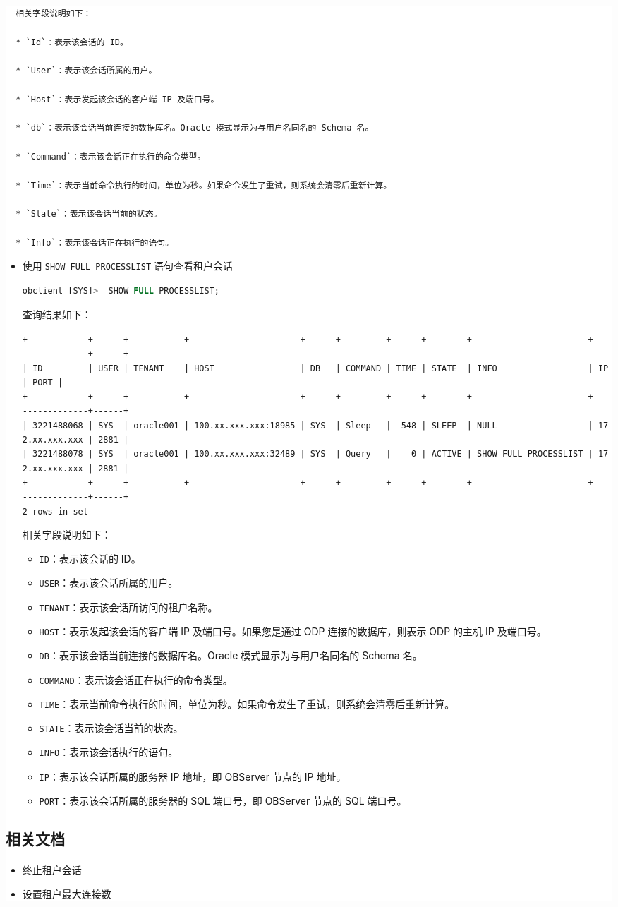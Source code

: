      相关字段说明如下：

      * `Id`：表示该会话的 ID。

      * `User`：表示该会话所属的用户。

      * `Host`：表示发起该会话的客户端 IP 及端口号。

      * `db`：表示该会话当前连接的数据库名。Oracle 模式显示为与用户名同名的 Schema 名。

      * `Command`：表示该会话正在执行的命令类型。

      * `Time`：表示当前命令执行的时间，单位为秒。如果命令发生了重试，则系统会清零后重新计算。

      * `State`：表示该会话当前的状态。

      * `Info`：表示该会话正在执行的语句。

   * 使用 `SHOW FULL PROCESSLIST` 语句查看租户会话

      ```sql
      obclient [SYS]>  SHOW FULL PROCESSLIST;
      ```

      查询结果如下：

      ```shell
      +------------+------+-----------+----------------------+------+---------+------+--------+-----------------------+----------------+------+
      | ID         | USER | TENANT    | HOST                 | DB   | COMMAND | TIME | STATE  | INFO                  | IP             | PORT |
      +------------+------+-----------+----------------------+------+---------+------+--------+-----------------------+----------------+------+
      | 3221488068 | SYS  | oracle001 | 100.xx.xxx.xxx:18985 | SYS  | Sleep   |  548 | SLEEP  | NULL                  | 172.xx.xxx.xxx | 2881 |
      | 3221488078 | SYS  | oracle001 | 100.xx.xxx.xxx:32489 | SYS  | Query   |    0 | ACTIVE | SHOW FULL PROCESSLIST | 172.xx.xxx.xxx | 2881 |
      +------------+------+-----------+----------------------+------+---------+------+--------+-----------------------+----------------+------+
      2 rows in set
      ```

      相关字段说明如下：

      * `ID`：表示该会话的 ID。

      * `USER`：表示该会话所属的用户。

      * `TENANT`：表示该会话所访问的租户名称。

      * `HOST`：表示发起该会话的客户端 IP 及端口号。如果您是通过 ODP 连接的数据库，则表示 ODP 的主机 IP 及端口号。

      * `DB`：表示该会话当前连接的数据库名。Oracle 模式显示为与用户名同名的 Schema 名。

      * `COMMAND`：表示该会话正在执行的命令类型。

      * `TIME`：表示当前命令执行的时间，单位为秒。如果命令发生了重试，则系统会清零后重新计算。

      * `STATE`：表示该会话当前的状态。

      * `INFO`：表示该会话执行的语句。

      * `IP`：表示该会话所属的服务器 IP 地址，即 OBServer 节点的 IP 地址。

      * `PORT`：表示该会话所属的服务器的 SQL 端口号，即 OBServer 节点的 SQL 端口号。

## 相关文档

* [终止租户会话](../1200.database-proxy/1600.terminate-a-tenant-session.md)

* [设置租户最大连接数](../1200.database-proxy/1700.set-the-maximum-connections.md)
